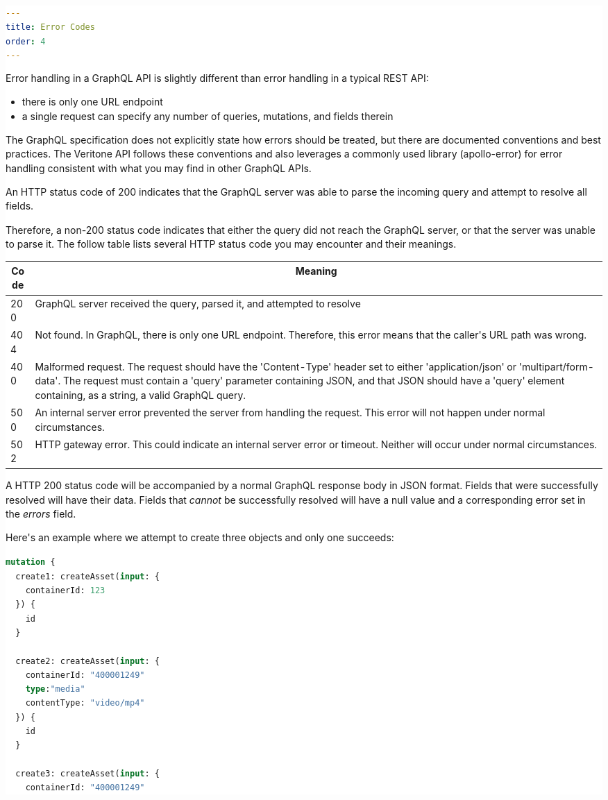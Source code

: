 ```yaml
---
title: Error Codes
order: 4
---
```


Error handling in a GraphQL API is slightly different than error
handling in a typical REST API:

  - there is only one URL endpoint
  - a single request can specify any number of queries, mutations, and
    fields therein

The GraphQL specification does not explicitly state how errors should be
treated, but there are documented conventions and best practices. The
Veritone API follows these conventions and also leverages a commonly
used library (apollo-error) for error handling consistent with what you
may find in other GraphQL APIs.

An HTTP status code of 200 indicates that the GraphQL server was able to
parse the incoming query and attempt to resolve all fields.

Therefore, a non-200 status code indicates that either the query did not
reach the GraphQL server, or that the server was unable to parse it. The
follow table lists several HTTP status code you may encounter and their
meanings.

  

| Code | Meaning                                                                                                                                                                                                                                                                                   |
| ---- | ----------------------------------------------------------------------------------------------------------------------------------------------------------------------------------------------------------------------------------------------------------------------------------------- |
| 200  | GraphQL server received the query, parsed it, and attempted to resolve                                                                                                                                                                                                                    |
| 404  | Not found. In GraphQL, there is only one URL endpoint. Therefore, this error means that the caller's URL path was wrong.                                                                                                                                                                  |
| 400  | Malformed request. The request should have the 'Content-Type' header set to either 'application/json' or 'multipart/form-data'. The request must contain a 'query' parameter containing JSON, and that JSON should have a 'query' element containing, as a string, a valid GraphQL query. |
| 500  | An internal server error prevented the server from handling the request. This error will not happen under normal circumstances.                                                                                                                                                           |
| 502  | HTTP gateway error. This could indicate an internal server error or timeout. Neither will occur under normal circumstances.                                                                                                                                                               |

  

A HTTP 200 status code will be accompanied by a normal GraphQL response
body in JSON format. Fields that were successfully resolved will have
their data. Fields that *cannot* be successfully resolved will have a
null value and a corresponding error set in the *errors* field. 

Here's an example where we attempt to create three objects and only one
succeeds:

```graphql
mutation {
  create1: createAsset(input: {
    containerId: 123
  }) {
    id
  }
   
  create2: createAsset(input: {
    containerId: "400001249"
    type:"media"
    contentType: "video/mp4"
  }) {
    id
  }
   
  create3: createAsset(input: {
    containerId: "400001249"
```